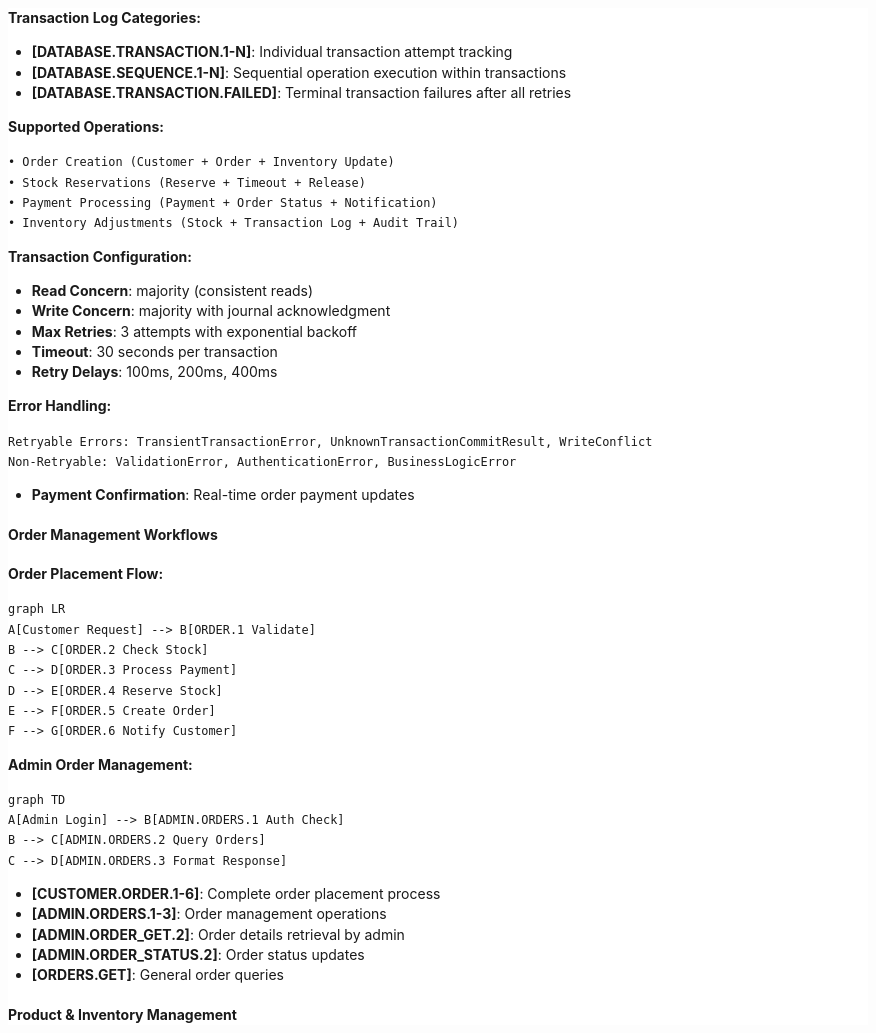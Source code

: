 **Transaction Log Categories:**
- **[DATABASE.TRANSACTION.1-N]**: Individual transaction attempt tracking
- **[DATABASE.SEQUENCE.1-N]**: Sequential operation execution within transactions
- **[DATABASE.TRANSACTION.FAILED]**: Terminal transaction failures after all retries

**Supported Operations:**
```
• Order Creation (Customer + Order + Inventory Update)
• Stock Reservations (Reserve + Timeout + Release)
• Payment Processing (Payment + Order Status + Notification)
• Inventory Adjustments (Stock + Transaction Log + Audit Trail)
```

**Transaction Configuration:**
- **Read Concern**: majority (consistent reads)
- **Write Concern**: majority with journal acknowledgment
- **Max Retries**: 3 attempts with exponential backoff
- **Timeout**: 30 seconds per transaction
- **Retry Delays**: 100ms, 200ms, 400ms

**Error Handling:**
```
Retryable Errors: TransientTransactionError, UnknownTransactionCommitResult, WriteConflict
Non-Retryable: ValidationError, AuthenticationError, BusinessLogicError
```
- **Payment Confirmation**: Real-time order payment updates


#### **Order Management Workflows**

**Order Placement Flow:**
```mermaid
graph LR
A[Customer Request] --> B[ORDER.1 Validate]
B --> C[ORDER.2 Check Stock]
C --> D[ORDER.3 Process Payment]
D --> E[ORDER.4 Reserve Stock]
E --> F[ORDER.5 Create Order]
F --> G[ORDER.6 Notify Customer]
```

**Admin Order Management:**
```mermaid
graph TD
A[Admin Login] --> B[ADMIN.ORDERS.1 Auth Check]
B --> C[ADMIN.ORDERS.2 Query Orders]
C --> D[ADMIN.ORDERS.3 Format Response]
```

- **[CUSTOMER.ORDER.1-6]**: Complete order placement process
- **[ADMIN.ORDERS.1-3]**: Order management operations
- **[ADMIN.ORDER_GET.2]**: Order details retrieval by admin
- **[ADMIN.ORDER_STATUS.2]**: Order status updates
- **[ORDERS.GET]**: General order queries

#### **Product & Inventory Management**
